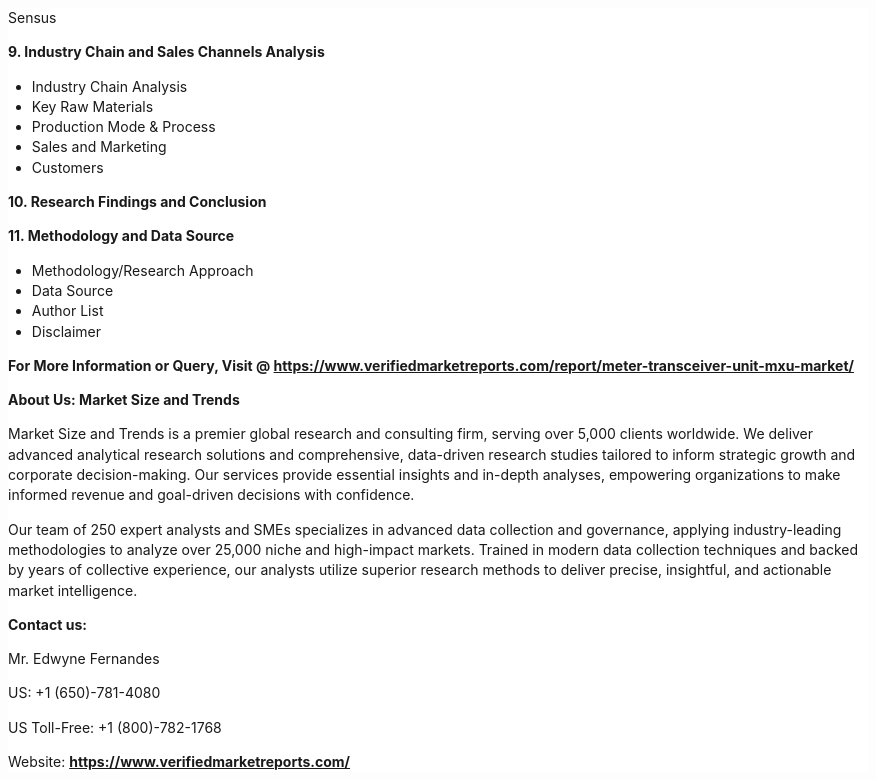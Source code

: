 Sensus</strong></p><p><strong>9. Industry Chain and Sales Channels Analysis</strong></p><ul><li>Industry Chain Analysis</li><li>Key Raw Materials</li><li>Production Mode &amp; Process</li><li>Sales and Marketing</li><li>Customers</li></ul><p><strong>10. Research Findings and Conclusion</strong></p><p><strong>11. Methodology and Data Source</strong></p><ul><li>Methodology/Research Approach</li><li>Data Source</li><li>Author List</li><li>Disclaimer</li></ul></p><p><strong>For More Information or Query, Visit @ <a href="https://www.verifiedmarketreports.com/report/meter-transceiver-unit-mxu-market/">https://www.verifiedmarketreports.com/report/meter-transceiver-unit-mxu-market/</a></strong></p><p><strong>About Us: Market Size and Trends</strong></p><p>Market Size and Trends is a premier global research and consulting firm, serving over 5,000 clients worldwide. We deliver advanced analytical research solutions and comprehensive, data-driven research studies tailored to inform strategic growth and corporate decision-making. Our services provide essential insights and in-depth analyses, empowering organizations to make informed revenue and goal-driven decisions with confidence.</p><p>Our team of 250 expert analysts and SMEs specializes in advanced data collection and governance, applying industry-leading methodologies to analyze over 25,000 niche and high-impact markets. Trained in modern data collection techniques and backed by years of collective experience, our analysts utilize superior research methods to deliver precise, insightful, and actionable market intelligence.</p><p><strong>Contact us:</strong></p><p>Mr. Edwyne Fernandes</p><p>US: +1 (650)-781-4080</p><p>US Toll-Free: +1 (800)-782-1768</p><p>Website: <strong><a href="https://www.verifiedmarketreports.com/">https://www.verifiedmarketreports.com/</a></strong></p>
